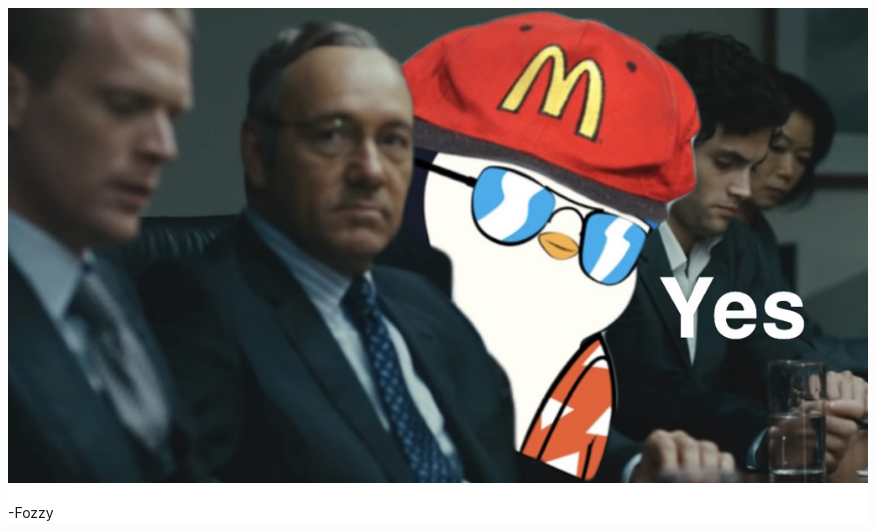 ![](https://raw.githubusercontent.com/fozzydiablo/fozzydiablo.github.io/main/images/Axie/musicstops.jpg)

-Fozzy
